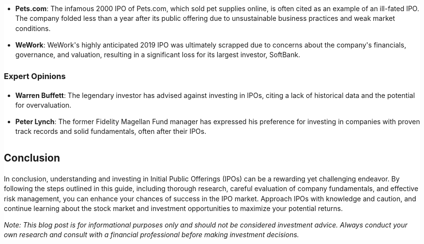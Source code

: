 - **Pets.com**: The infamous 2000 IPO of Pets.com, which sold pet supplies online, is often cited as an example of an ill-fated IPO. The company folded less than a year after its public offering due to unsustainable business practices and weak market conditions.

- **WeWork**: WeWork's highly anticipated 2019 IPO was ultimately scrapped due to concerns about the company's financials, governance, and valuation, resulting in a significant loss for its largest investor, SoftBank.

### Expert Opinions

- **Warren Buffett**: The legendary investor has advised against investing in IPOs, citing a lack of historical data and the potential for overvaluation.

- **Peter Lynch**: The former Fidelity Magellan Fund manager has expressed his preference for investing in companies with proven track records and solid fundamentals, often after their IPOs.

## Conclusion

In conclusion, understanding and investing in Initial Public Offerings (IPOs) can be a rewarding yet challenging endeavor. By following the steps outlined in this guide, including thorough research, careful evaluation of company fundamentals, and effective risk management, you can enhance your chances of success in the IPO market. Approach IPOs with knowledge and caution, and continue learning about the stock market and investment opportunities to maximize your potential returns.

*Note: This blog post is for informational purposes only and should not be considered investment advice. Always conduct your own research and consult with a financial professional before making investment decisions.*
